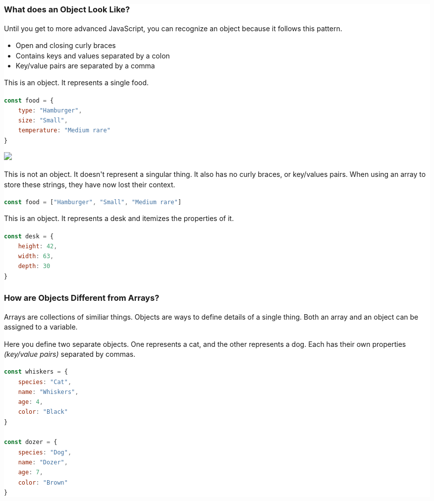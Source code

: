 ### What does an Object Look Like?

Until you get to more advanced JavaScript, you can recognize an object because it follows this pattern.

* Open and closing curly braces
* Contains keys and values separated by a colon
* Key/value pairs are separated by a comma

This is an object. It represents a single food.

```js
const food = {
    type: "Hamburger",
    size: "Small",
    temperature: "Medium rare"
}
```

![](./img/js_onject.png)

This is not an object. It doesn't represent a singular thing. It also has no curly braces, or key/values pairs. When using an array to store these strings, they have now lost their context.

```js
const food = ["Hamburger", "Small", "Medium rare"]
```

This is an object. It represents a desk and itemizes the properties of it.

```js
const desk = {
    height: 42,
    width: 63,
    depth: 30
}
```

### How are Objects Different from Arrays?

Arrays are collections of similiar things. Objects are ways to define details of a single thing. Both an array and an object can be assigned to a variable.

Here you define two separate objects. One represents a cat, and the other represents a dog. Each has their own properties _(key/value pairs)_ separated by commas.

```js
const whiskers = {
    species: "Cat",
    name: "Whiskers",
    age: 4,
    color: "Black"
}

const dozer = {
    species: "Dog",
    name: "Dozer",
    age: 7,
    color: "Brown"
}
```
